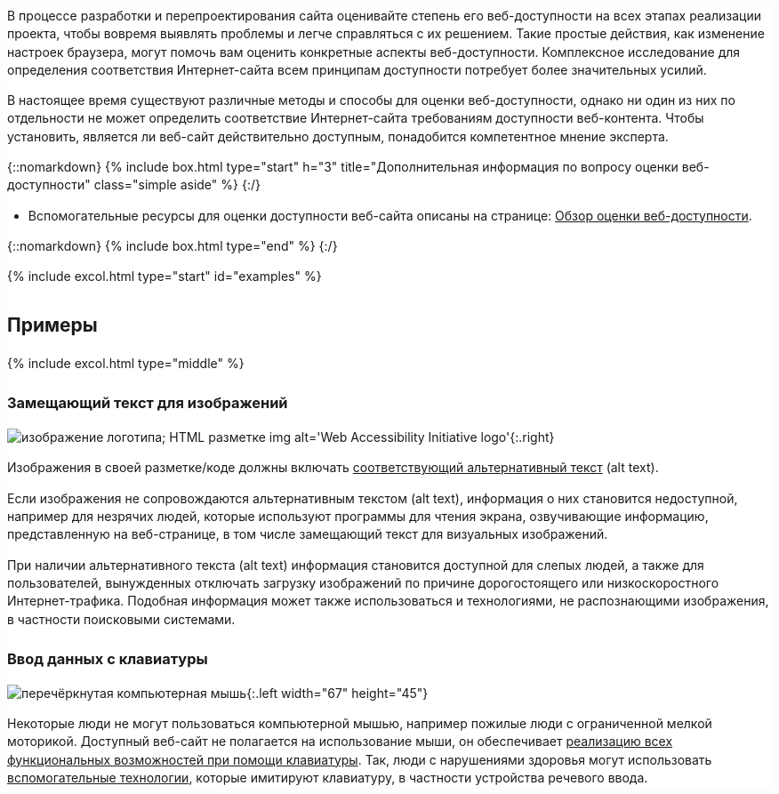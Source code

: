 В процессе разработки и перепроектирования сайта оценивайте степень его веб-доступности на всех этапах реализации проекта, чтобы вовремя выявлять проблемы и легче справляться с их решением. Такие простые действия, как изменение настроек браузера, могут помочь вам оценить конкретные аспекты веб-доступности. Комплексное исследование для определения соответствия Интернет-сайта всем принципам доступности потребует более значительных усилий.

В настоящее время существуют различные методы и способы для оценки веб-доступности, однако ни один из них по отдельности не может определить соответствие Интернет-сайта требованиям доступности веб-контента. Чтобы установить, является ли веб-сайт действительно доступным, понадобится компетентное мнение эксперта.

{::nomarkdown}
{% include box.html type="start" h="3" title="Дополнительная информация по вопросу оценки веб-доступности" class="simple aside" %}
{:/}

-   Вспомогательные ресурсы для оценки доступности веб-сайта описаны на странице: [Обзор оценки веб-доступности](/test-evaluate/).

{::nomarkdown}
{% include box.html type="end" %}
{:/}

{% include excol.html type="start" id="examples" %}

## Примеры

{% include excol.html type="middle" %}

### Замещающий текст для изображений

![изображение логотипа; HTML разметке img alt='Web Accessibility Initiative logo'](https://www.w3.org/WAI/intro/alt-logo.png){:.right}

Изображения в своей разметке/коде должны включать [соответствующий альтернативный текст](http://www.w3.org/TR/UNDERSTANDING-WCAG20/text-equiv.html) (alt text).

Если изображения не сопровождаются альтернативным текстом (alt text), информация о них становится недоступной, например для незрячих людей, которые используют программы для чтения экрана, озвучивающие информацию, представленную на веб-странице, в том числе замещающий текст для визуальных изображений.

При наличии альтернативного текста (alt text) информация становится доступной для слепых людей, а также для пользователей, вынужденных отключать загрузку изображений по причине дорогостоящего или низкоскоростного Интернет-трафика. Подобная информация может также использоваться и технологиями, не распознающими изображения, в частности поисковыми системами.

### Ввод данных с клавиатуры

![перечёркнутая компьютерная мышь](https://www.w3.org/WAI/intro/no-mouse.png){:.left width="67" height="45"}

Некоторые люди не могут пользоваться компьютерной мышью, например пожилые люди с ограниченной мелкой моторикой. Доступный веб-сайт не полагается на использование мыши, он обеспечивает [реализацию всех функциональных возможностей при помощи клавиатуры](http://www.w3.org/TR/UNDERSTANDING-WCAG20/keyboard-operation.html). Так, люди с нарушениями здоровья могут использовать [вспомогательные технологии](/planning/involving-users/#at), которые имитируют клавиатуру, в частности устройства речевого ввода.
